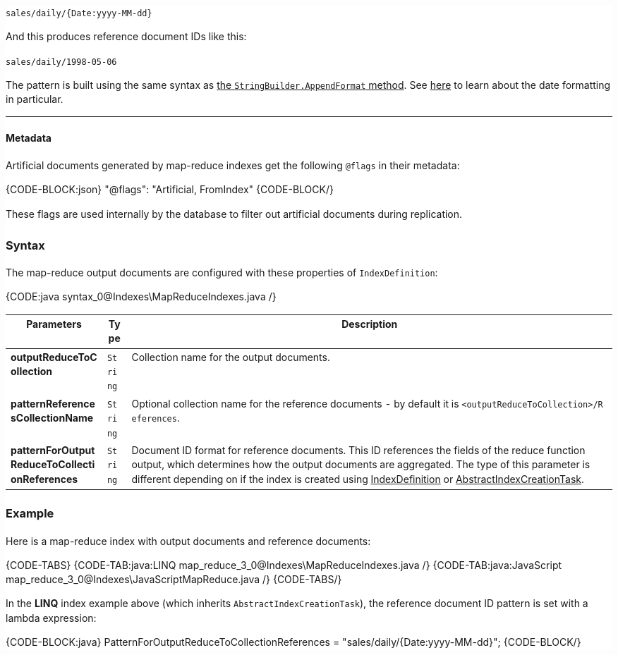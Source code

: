 `sales/daily/{Date:yyyy-MM-dd}`

And this produces reference document IDs like this:

`sales/daily/1998-05-06`

The pattern is built using the same syntax as 
[the `StringBuilder.AppendFormat` method](https://docs.microsoft.com/en-us/dotnet/api/system.text.stringbuilder.appendformat). 
See [here](https://docs.microsoft.com/en-us/dotnet/standard/base-types/standard-date-and-time-format-strings) 
to learn about the date formatting in particular.  

---

#### Metadata

Artificial documents generated by map-reduce indexes get the following `@flags` in their metadata:  

{CODE-BLOCK:json}
"@flags": "Artificial, FromIndex"
{CODE-BLOCK/}

These flags are used internally by the database to filter out artificial documents during replication.  

### Syntax
The map-reduce output documents are configured with these properties of 
`IndexDefinition`:  

{CODE:java syntax_0@Indexes\MapReduceIndexes.java /}

| Parameters | Type | Description |
| - | - | - |
| **outputReduceToCollection** | `String` | Collection name for the output documents. |
| **patternReferencesCollectionName** | `String` | Optional collection name for the reference documents - by default it is `<outputReduceToCollection>/References`. |
| **patternForOutputReduceToCollectionReferences** | `String` | Document ID format for reference documents. This ID references the fields of the reduce function output, which determines how the output documents are aggregated. The type of this parameter is different depending on if the index is created using [IndexDefinition](../indexes/creating-and-deploying#using-maintenance-operations) or [AbstractIndexCreationTask](../indexes/creating-and-deploying#using-abstractindexcreationtask). |

### Example

Here is a map-reduce index with output documents and reference documents:  

{CODE-TABS}
{CODE-TAB:java:LINQ map_reduce_3_0@Indexes\MapReduceIndexes.java /}
{CODE-TAB:java:JavaScript map_reduce_3_0@Indexes\JavaScriptMapReduce.java /}
{CODE-TABS/}

In the **LINQ** index example above (which inherits `AbstractIndexCreationTask`), 
the reference document ID pattern is set with a lambda expression:  

{CODE-BLOCK:java}
PatternForOutputReduceToCollectionReferences = "sales/daily/{Date:yyyy-MM-dd}";
{CODE-BLOCK/}  
